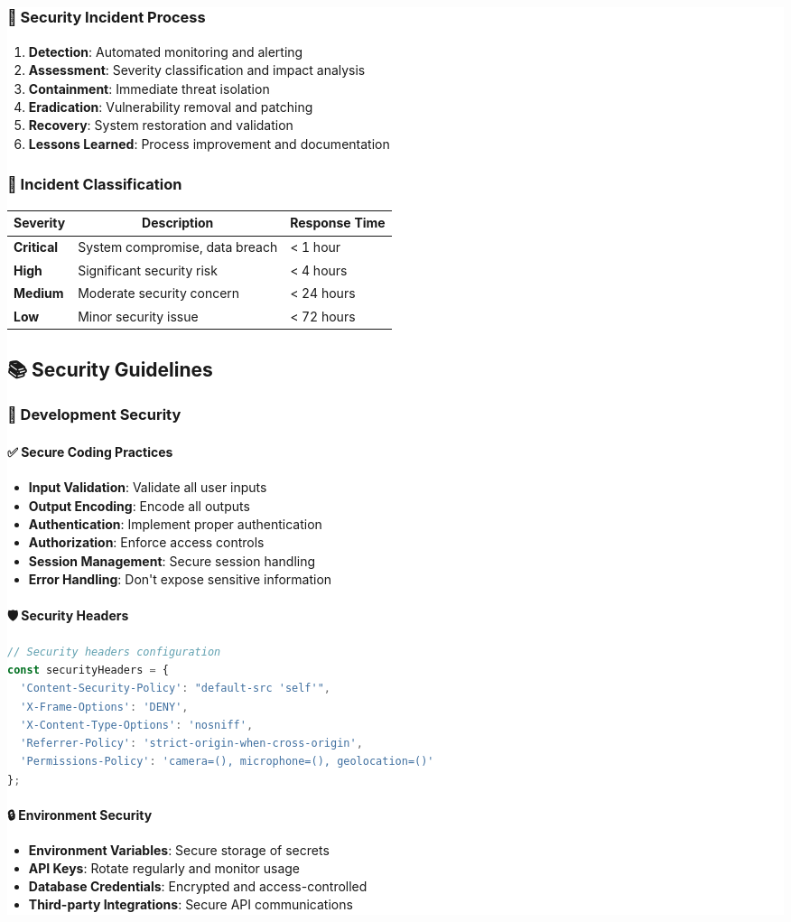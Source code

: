### 🚨 Security Incident Process

1. **Detection**: Automated monitoring and alerting
2. **Assessment**: Severity classification and impact analysis
3. **Containment**: Immediate threat isolation
4. **Eradication**: Vulnerability removal and patching
5. **Recovery**: System restoration and validation
6. **Lessons Learned**: Process improvement and documentation

### 🚨 Incident Classification

| Severity | Description | Response Time |
|----------|-------------|---------------|
| **Critical** | System compromise, data breach | < 1 hour |
| **High** | Significant security risk | < 4 hours |
| **Medium** | Moderate security concern | < 24 hours |
| **Low** | Minor security issue | < 72 hours |

## 📚 Security Guidelines

### 🔐 Development Security

#### ✅ Secure Coding Practices

- **Input Validation**: Validate all user inputs
- **Output Encoding**: Encode all outputs
- **Authentication**: Implement proper authentication
- **Authorization**: Enforce access controls
- **Session Management**: Secure session handling
- **Error Handling**: Don't expose sensitive information

#### 🛡️ Security Headers

```typescript
// Security headers configuration
const securityHeaders = {
  'Content-Security-Policy': "default-src 'self'",
  'X-Frame-Options': 'DENY',
  'X-Content-Type-Options': 'nosniff',
  'Referrer-Policy': 'strict-origin-when-cross-origin',
  'Permissions-Policy': 'camera=(), microphone=(), geolocation=()'
};
```

#### 🔒 Environment Security

- **Environment Variables**: Secure storage of secrets
- **API Keys**: Rotate regularly and monitor usage
- **Database Credentials**: Encrypted and access-controlled
- **Third-party Integrations**: Secure API communications
